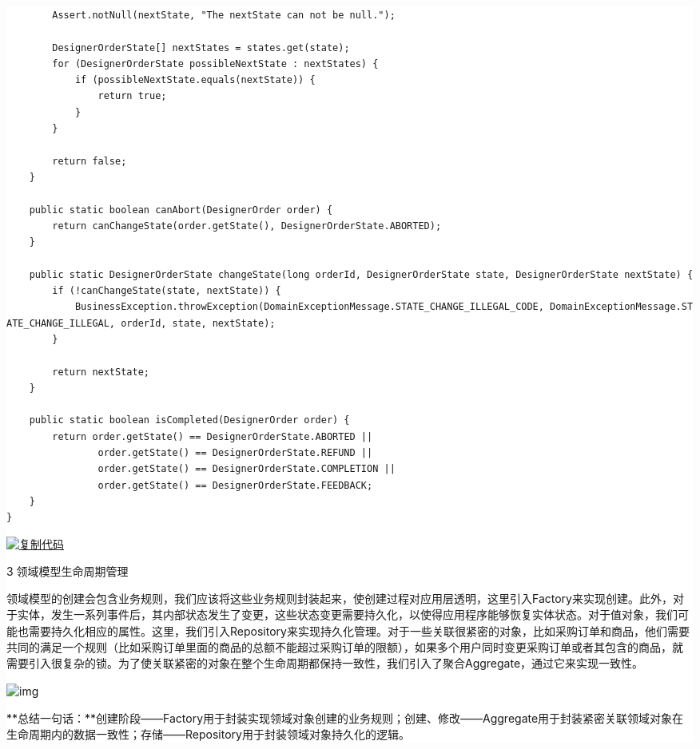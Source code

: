 ```
        Assert.notNull(nextState, "The nextState can not be null.");

        DesignerOrderState[] nextStates = states.get(state);
        for (DesignerOrderState possibleNextState : nextStates) {
            if (possibleNextState.equals(nextState)) {
                return true;
            }
        }

        return false;
    }

    public static boolean canAbort(DesignerOrder order) {
        return canChangeState(order.getState(), DesignerOrderState.ABORTED);
    }

    public static DesignerOrderState changeState(long orderId, DesignerOrderState state, DesignerOrderState nextState) {
        if (!canChangeState(state, nextState)) {
            BusinessException.throwException(DomainExceptionMessage.STATE_CHANGE_ILLEGAL_CODE, DomainExceptionMessage.STATE_CHANGE_ILLEGAL, orderId, state, nextState);
        }

        return nextState;
    }

    public static boolean isCompleted(DesignerOrder order) {
        return order.getState() == DesignerOrderState.ABORTED ||
                order.getState() == DesignerOrderState.REFUND ||
                order.getState() == DesignerOrderState.COMPLETION ||
                order.getState() == DesignerOrderState.FEEDBACK;
    }
}
```

[![复制代码](https://common.cnblogs.com/images/copycode.gif)](javascript:void(0);)

 

3 领域模型生命周期管理

领域模型的创建会包含业务规则，我们应该将这些业务规则封装起来，使创建过程对应用层透明，这里引入Factory来实现创建。此外，对于实体，发生一系列事件后，其内部状态发生了变更，这些状态变更需要持久化，以使得应用程序能够恢复实体状态。对于值对象，我们可能也需要持久化相应的属性。这里，我们引入Repository来实现持久化管理。对于一些关联很紧密的对象，比如采购订单和商品，他们需要共同的满足一个规则（比如采购订单里面的商品的总额不能超过采购订单的限额），如果多个用户同时变更采购订单或者其包含的商品，就需要引入很复杂的锁。为了使关联紧密的对象在整个生命周期都保持一致性，我们引入了聚合Aggregate，通过它来实现一致性。

![img](https://img2018.cnblogs.com/blog/21322/201904/21322-20190424082042676-538079745.png) 

 

**总结一句话：**创建阶段——Factory用于封装实现领域对象创建的业务规则；创建、修改——Aggregate用于封装紧密关联领域对象在生命周期内的数据一致性；存储——Repository用于封装领域对象持久化的逻辑。

 
